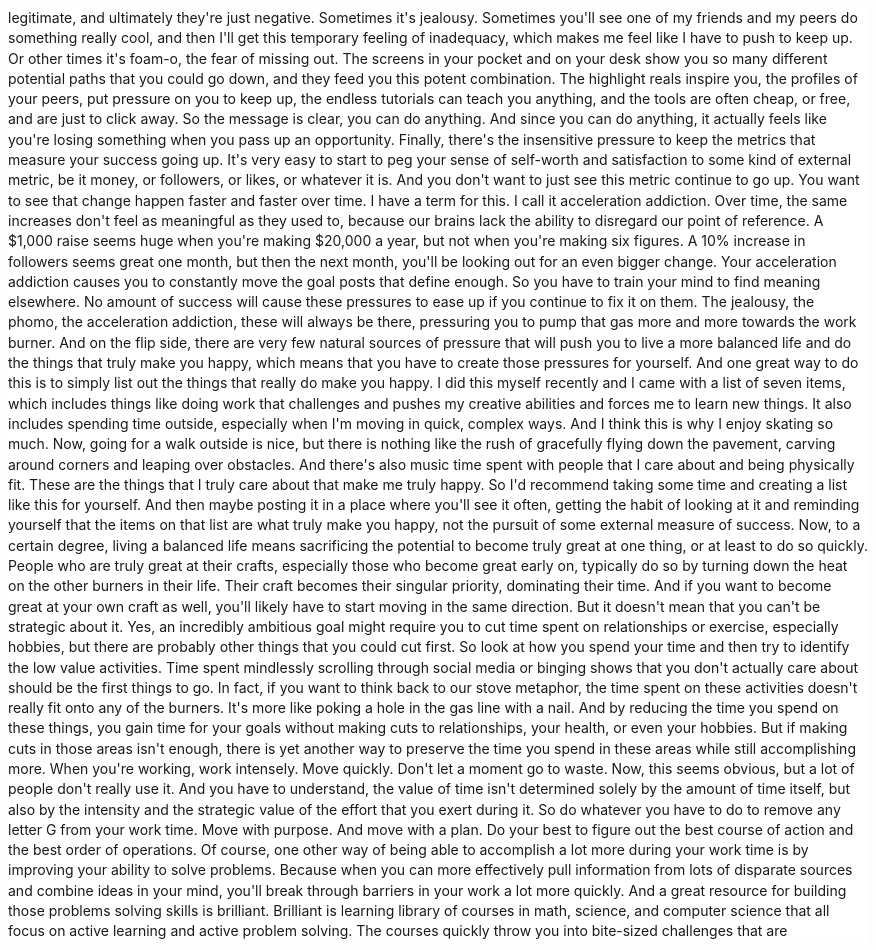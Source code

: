 legitimate, and ultimately they're just negative. Sometimes it's jealousy. Sometimes you'll see one of my friends and my peers do something really cool, and then I'll get this temporary feeling of inadequacy, which makes me feel like I have to push to keep up. Or other times it's foam-o, the fear of missing out. The screens in your pocket and on your desk show you so many different potential paths that you could go down, and they feed you this potent combination. The highlight reals inspire you, the profiles of your peers, put pressure on you to keep up, the endless tutorials can teach you anything, and the tools are often cheap, or free, and are just to click away. So the message is clear, you can do anything. And since you can do anything, it actually feels like you're losing something when you pass up an opportunity. Finally, there's the insensitive pressure to keep the metrics that measure your success going up. It's very easy to start to peg your sense of self-worth and satisfaction to some kind of external metric, be it money, or followers, or likes, or whatever it is. And you don't want to just see this metric continue to go up. You want to see that change happen faster and faster over time. I have a term for this. I call it acceleration addiction. Over time, the same increases don't feel as meaningful as they used to, because our brains lack the ability to disregard our point of reference. A $1,000 raise seems huge when you're making $20,000 a year, but not when you're making six figures. A 10% increase in followers seems great one month, but then the next month, you'll be looking out for an even bigger change. Your acceleration addiction causes you to constantly move the goal posts that define enough. So you have to train your mind to find meaning elsewhere. No amount of success will cause these pressures to ease up if you continue to fix it on them. The jealousy, the phomo, the acceleration addiction, these will always be there, pressuring you to pump that gas more and more towards the work burner. And on the flip side, there are very few natural sources of pressure that will push you to live a more balanced life and do the things that truly make you happy, which means that you have to create those pressures for yourself. And one great way to do this is to simply list out the things that really do make you happy. I did this myself recently and I came with a list of seven items, which includes things like doing work that challenges and pushes my creative abilities and forces me to learn new things. It also includes spending time outside, especially when I'm moving in quick, complex ways. And I think this is why I enjoy skating so much. Now, going for a walk outside is nice, but there is nothing like the rush of gracefully flying down the pavement, carving around corners and leaping over obstacles. And there's also music time spent with people that I care about and being physically fit. These are the things that I truly care about that make me truly happy. So I'd recommend taking some time and creating a list like this for yourself. And then maybe posting it in a place where you'll see it often, getting the habit of looking at it and reminding yourself that the items on that list are what truly make you happy, not the pursuit of some external measure of success. Now, to a certain degree, living a balanced life means sacrificing the potential to become truly great at one thing, or at least to do so quickly. People who are truly great at their crafts, especially those who become great early on, typically do so by turning down the heat on the other burners in their life. Their craft becomes their singular priority, dominating their time. And if you want to become great at your own craft as well, you'll likely have to start moving in the same direction. But it doesn't mean that you can't be strategic about it. Yes, an incredibly ambitious goal might require you to cut time spent on relationships or exercise, especially hobbies, but there are probably other things that you could cut first. So look at how you spend your time and then try to identify the low value activities. Time spent mindlessly scrolling through social media or binging shows that you don't actually care about should be the first things to go. In fact, if you want to think back to our stove metaphor, the time spent on these activities doesn't really fit onto any of the burners. It's more like poking a hole in the gas line with a nail. And by reducing the time you spend on these things, you gain time for your goals without making cuts to relationships, your health, or even your hobbies. But if making cuts in those areas isn't enough, there is yet another way to preserve the time you spend in these areas while still accomplishing more. When you're working, work intensely. Move quickly. Don't let a moment go to waste. Now, this seems obvious, but a lot of people don't really use it. And you have to understand, the value of time isn't determined solely by the amount of time itself, but also by the intensity and the strategic value of the effort that you exert during it. So do whatever you have to do to remove any letter G from your work time. Move with purpose. And move with a plan. Do your best to figure out the best course of action and the best order of operations. Of course, one other way of being able to accomplish a lot more during your work time is by improving your ability to solve problems. Because when you can more effectively pull information from lots of disparate sources and combine ideas in your mind, you'll break through barriers in your work a lot more quickly. And a great resource for building those problems solving skills is brilliant. Brilliant is learning library of courses in math, science, and computer science that all focus on active learning and active problem solving. The courses quickly throw you into bite-sized challenges that are